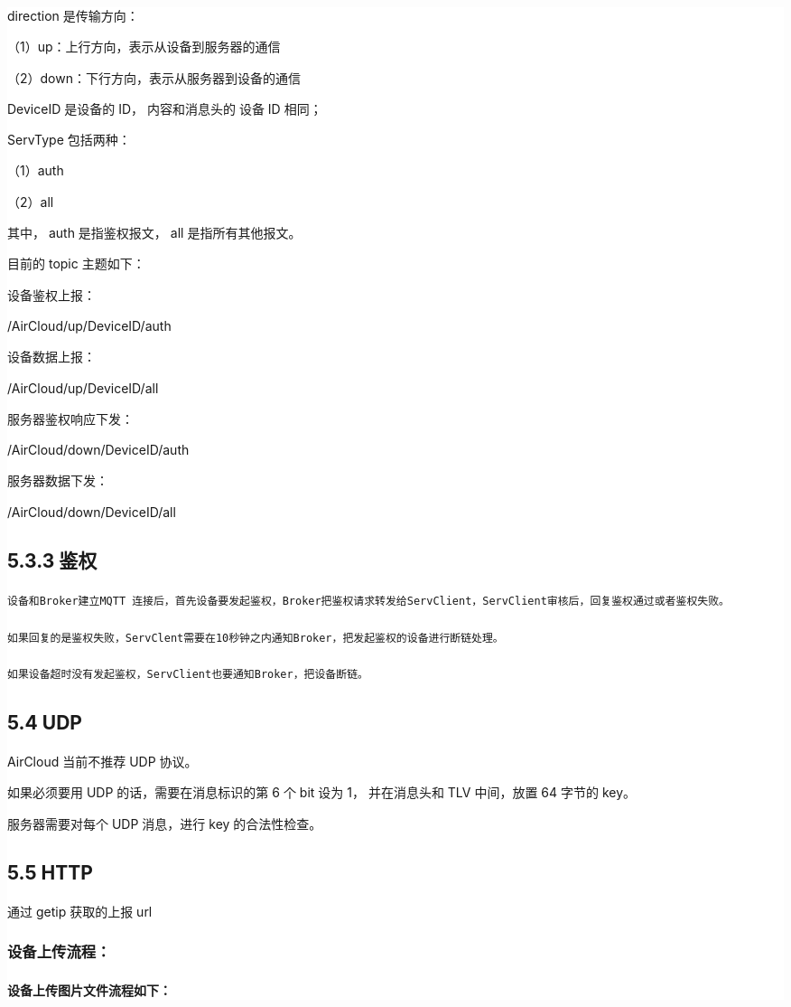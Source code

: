 direction 是传输方向：

（1）up：上行方向，表示从设备到服务器的通信

（2）down：下行方向，表示从服务器到设备的通信

DeviceID 是设备的 ID， 内容和消息头的 设备 ID 相同；

ServType 包括两种：

（1）auth

（2）all

其中， auth 是指鉴权报文， all 是指所有其他报文。

目前的 topic 主题如下：

设备鉴权上报：

/AirCloud/up/DeviceID/auth

设备数据上报：

/AirCloud/up/DeviceID/all

服务器鉴权响应下发：

/AirCloud/down/DeviceID/auth

服务器数据下发：

/AirCloud/down/DeviceID/all

## 5.3.3 鉴权

```
设备和Broker建立MQTT 连接后，首先设备要发起鉴权，Broker把鉴权请求转发给ServClient，ServClient审核后，回复鉴权通过或者鉴权失败。

如果回复的是鉴权失败，ServClent需要在10秒钟之内通知Broker，把发起鉴权的设备进行断链处理。

如果设备超时没有发起鉴权，ServClient也要通知Broker，把设备断链。
```

## 5.4 UDP

AirCloud 当前不推荐 UDP 协议。

如果必须要用 UDP 的话，需要在消息标识的第 6 个 bit 设为 1， 并在消息头和 TLV 中间，放置 64 字节的 key。

服务器需要对每个 UDP 消息，进行 key 的合法性检查。

## 5.5 HTTP

通过 getip 获取的上报 url

### 设备上传流程：

#### 设备上传图片文件流程如下：

